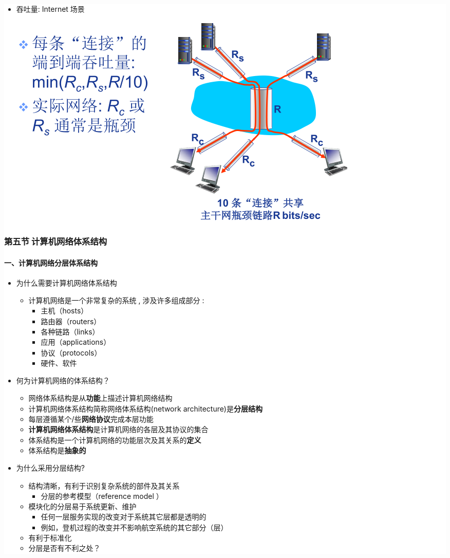- 吞吐量: Internet 场景

  ![image-20210419015538459](../../../static/img/04741/image-20210419015538459.png)

### 第五节 计算机网络体系结构

#### 一、计算机网络分层体系结构

- 为什么需要计算机网络体系结构

  - 计算机网络是一个非常复杂的系统 , 涉及许多组成部分 :
    - 主机（hosts）
    - 路由器（routers）
    - 各种链路（links）
    - 应用（applications）
    - 协议（protocols）
    - 硬件、软件

- 何为计算机网络的体系结构？

  - 网络体系结构是从**功能**上描述计算机网络结构
  - 计算机网络体系结构简称网络体系结构(network architecture)是**分层结构**
  - 每层遵循某个/些**网络协议**完成本层功能
  - **计算机网络体系结构**是计算机网络的各层及其协议的集合
  - 体系结构是一个计算机网络的功能层次及其关系的**定义**
  - 体系结构是**抽象的**

- 为什么采用分层结构?

  - 结构清晰，有利于识别复杂系统的部件及其关系
    - 分层的参考模型（reference model ）
  - 模块化的分层易于系统更新、维护
    - 任何一层服务实现的改变对于系统其它层都是透明的
    - 例如，登机过程的改变并不影响航空系统的其它部分（层）
  - 有利于标准化
  - 分层是否有不利之处？
